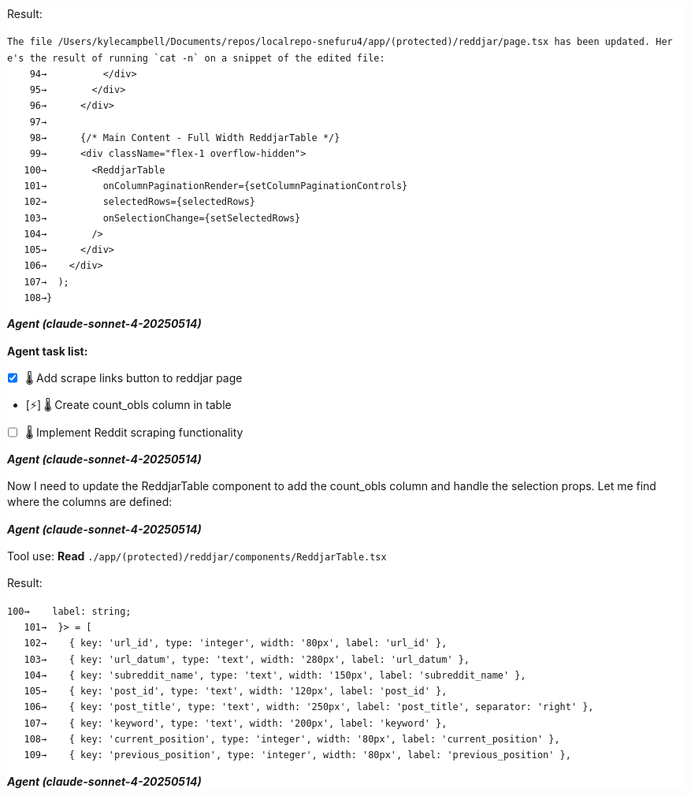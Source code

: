 Result:

```
The file /Users/kylecampbell/Documents/repos/localrepo-snefuru4/app/(protected)/reddjar/page.tsx has been updated. Here's the result of running `cat -n` on a snippet of the edited file:
    94→          </div>
    95→        </div>
    96→      </div>
    97→
    98→      {/* Main Content - Full Width ReddjarTable */}
    99→      <div className="flex-1 overflow-hidden">
   100→        <ReddjarTable 
   101→          onColumnPaginationRender={setColumnPaginationControls}
   102→          selectedRows={selectedRows}
   103→          onSelectionChange={setSelectedRows}
   104→        />
   105→      </div>
   106→    </div>
   107→  );
   108→}
```

_**Agent (claude-sonnet-4-20250514)**_

**Agent task list:**
- [X] 🌡️ Add scrape links button to reddjar page
- [⚡] 🌡️ Create count_obls column in table
- [ ] 🌡️ Implement Reddit scraping functionality


_**Agent (claude-sonnet-4-20250514)**_

Now I need to update the ReddjarTable component to add the count_obls column and handle the selection props. Let me find where the columns are defined:

_**Agent (claude-sonnet-4-20250514)**_

Tool use: **Read** `./app/(protected)/reddjar/components/ReddjarTable.tsx`

Result:

```
100→    label: string;
   101→  }> = [
   102→    { key: 'url_id', type: 'integer', width: '80px', label: 'url_id' },
   103→    { key: 'url_datum', type: 'text', width: '280px', label: 'url_datum' },
   104→    { key: 'subreddit_name', type: 'text', width: '150px', label: 'subreddit_name' },
   105→    { key: 'post_id', type: 'text', width: '120px', label: 'post_id' },
   106→    { key: 'post_title', type: 'text', width: '250px', label: 'post_title', separator: 'right' },
   107→    { key: 'keyword', type: 'text', width: '200px', label: 'keyword' },
   108→    { key: 'current_position', type: 'integer', width: '80px', label: 'current_position' },
   109→    { key: 'previous_position', type: 'integer', width: '80px', label: 'previous_position' },
```

_**Agent (claude-sonnet-4-20250514)**_
